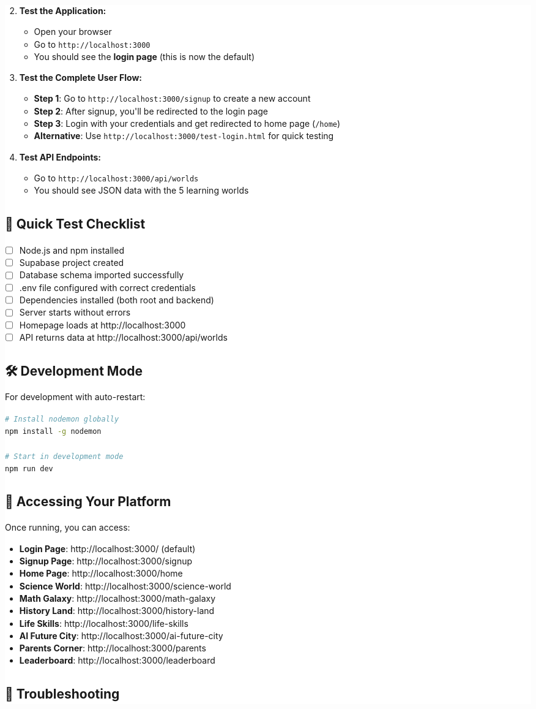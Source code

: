 2. **Test the Application:**
   - Open your browser
   - Go to `http://localhost:3000`
   - You should see the **login page** (this is now the default)

3. **Test the Complete User Flow:**
   - **Step 1**: Go to `http://localhost:3000/signup` to create a new account
   - **Step 2**: After signup, you'll be redirected to the login page
   - **Step 3**: Login with your credentials and get redirected to home page (`/home`)
   - **Alternative**: Use `http://localhost:3000/test-login.html` for quick testing

4. **Test API Endpoints:**
   - Go to `http://localhost:3000/api/worlds`
   - You should see JSON data with the 5 learning worlds

## 🎯 Quick Test Checklist

- [ ] Node.js and npm installed
- [ ] Supabase project created
- [ ] Database schema imported successfully
- [ ] .env file configured with correct credentials
- [ ] Dependencies installed (both root and backend)
- [ ] Server starts without errors
- [ ] Homepage loads at http://localhost:3000
- [ ] API returns data at http://localhost:3000/api/worlds

## 🛠️ Development Mode

For development with auto-restart:
```bash
# Install nodemon globally
npm install -g nodemon

# Start in development mode
npm run dev
```

## 📱 Accessing Your Platform

Once running, you can access:
- **Login Page**: http://localhost:3000/ (default)
- **Signup Page**: http://localhost:3000/signup
- **Home Page**: http://localhost:3000/home
- **Science World**: http://localhost:3000/science-world
- **Math Galaxy**: http://localhost:3000/math-galaxy
- **History Land**: http://localhost:3000/history-land
- **Life Skills**: http://localhost:3000/life-skills
- **AI Future City**: http://localhost:3000/ai-future-city
- **Parents Corner**: http://localhost:3000/parents
- **Leaderboard**: http://localhost:3000/leaderboard

## 🔧 Troubleshooting

